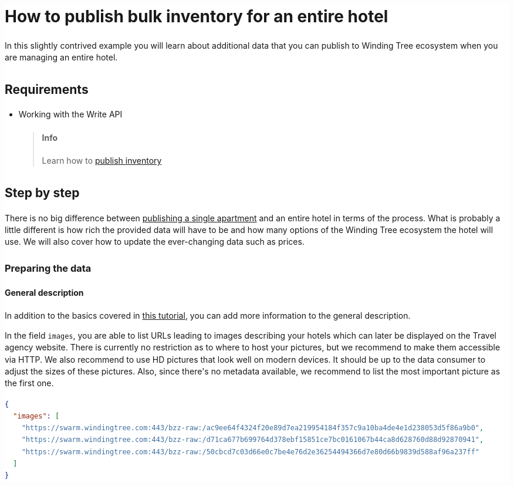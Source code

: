 # How to publish bulk inventory for an entire hotel

In this slightly contrived example you will learn about
additional data that you can publish to Winding Tree
ecosystem when you are managing an entire hotel.

## Requirements

* Working with the Write API
  > #### Info
  >
  > Learn how to [publish inventory](how-to-publish-inventory.md)

## Step by step

There is no big difference between
[publishing a single apartment](how-to-publish-inventory.md)
and an entire hotel in terms of the process. What is probably
a little different is how rich the provided data will have to be
and how many options of the Winding Tree ecosystem the hotel will
use. We will also cover how to update the ever-changing data such
as prices.

### Preparing the data

#### General description

In addition to the basics covered in [this tutorial](how-to-publish-inventory.md),
you can add more information to the general description.

In the field `images`, you are able to list URLs leading
to images describing your hotels which can later be displayed
on the Travel agency website. There is currently no restriction
as to where to host your pictures, but we recommend to make them
accessible via HTTP. We also recommend to use HD pictures
that look well on modern devices. It should be up to the data
consumer to adjust the sizes of these pictures. Also, since there's no
metadata available, we recommend to list the most important picture as
the first one.

```json
{
  "images": [
    "https://swarm.windingtree.com:443/bzz-raw:/ac9ee64f4324f20e89d7ea219954184f357c9a10ba4de4e1d238053d5f86a9b0",
    "https://swarm.windingtree.com:443/bzz-raw:/d71ca677b699764d378ebf15851ce7bc0161067b44ca8d628760d88d92870941",
    "https://swarm.windingtree.com:443/bzz-raw:/50cbcd7c03d66e0c7be4e76d2e36254494366d7e80d66b9839d588af96a237ff"
  ]
}
```
